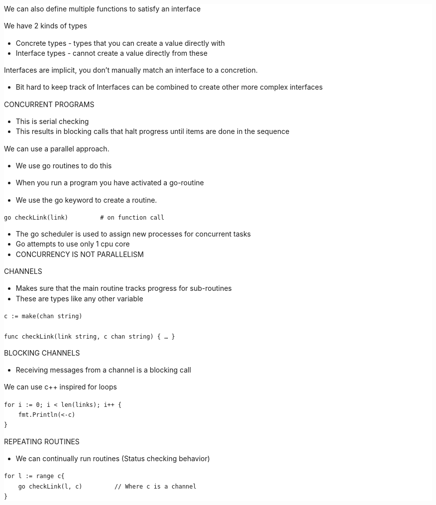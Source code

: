 



We can also define multiple functions to satisfy an interface


We have 2 kinds of types 
- Concrete types - types that you can create a value directly with
- Interface types - cannot create a value directly from these

Interfaces are implicit, you don’t manually match an interface to a concretion.
- Bit hard to keep track of
Interfaces can be combined to create other more complex interfaces



CONCURRENT PROGRAMS
- This is serial checking
- This results in blocking calls that halt progress until items are done in the sequence


We can use a parallel approach.
- We use go routines to do this


- When you run a program you have activated a go-routine
- We use the go keyword to create a routine.
```shell
go checkLink(link)         # on function call
```
- The go scheduler is used to assign new processes for concurrent tasks
- Go attempts to use only 1 cpu core
- CONCURRENCY IS NOT PARALLELISM




CHANNELS
- Makes sure that the main routine tracks progress for sub-routines
- These are types like any other variable
```golang
c := make(chan string)

func checkLink(link string, c chan string) { … }

```



BLOCKING CHANNELS
- Receiving messages from a channel is a blocking call



We can use c++ inspired for loops
```golang
for i := 0; i < len(links); i++ {
    fmt.Println(<-c)
}
```

REPEATING ROUTINES
- We can continually run routines (Status checking behavior)
```golang
for l := range c{
    go checkLink(l, c)         // Where c is a channel
}
```
